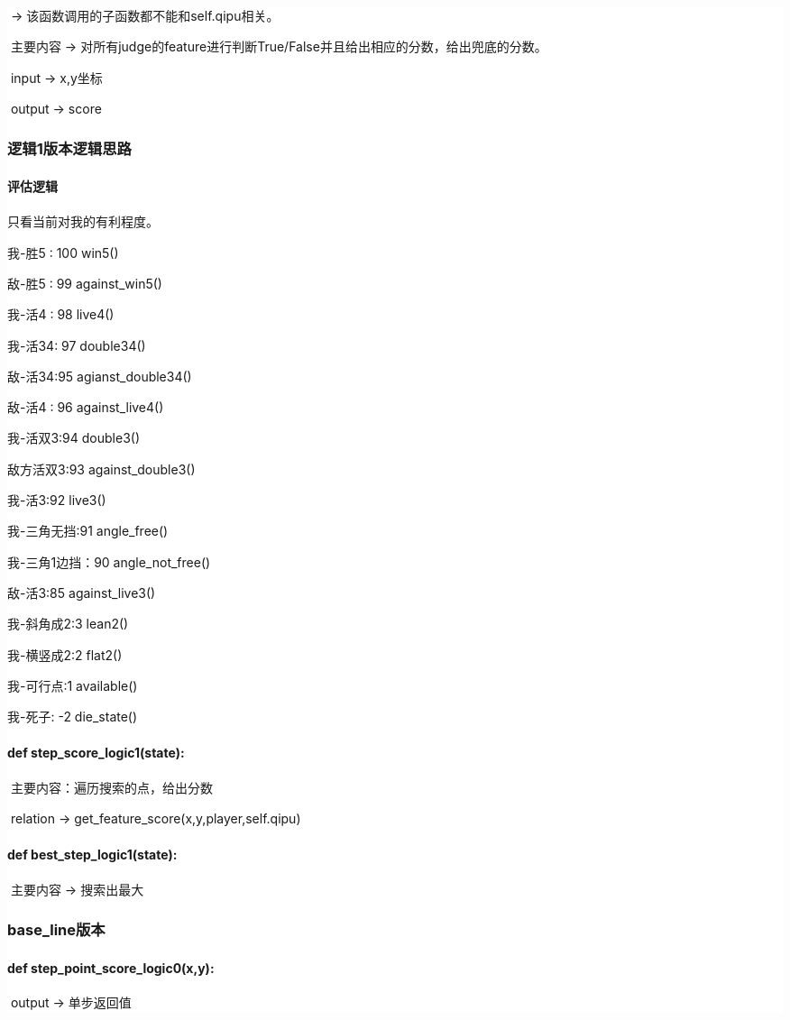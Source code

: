 ​		-> 该函数调用的子函数都不能和self.qipu相关。

​	主要内容 -> 对所有judge的feature进行判断True/False并且给出相应的分数，给出兜底的分数。

​	input -> x,y坐标

​	output -> score

### 逻辑1版本逻辑思路

#### 评估逻辑

只看当前对我的有利程度。

我-胜5  : 100  win5()

敌-胜5  : 99    against_win5()

我-活4  :  98 live4()

我-活34: 97 double34()

敌-活34:95 agianst_double34()

敌-活4  : 96 against_live4()

我-活双3:94 double3()

敌方活双3:93 against_double3()

我-活3:92 live3()

我-三角无挡:91 angle_free()

我-三角1边挡：90 angle_not_free()

敌-活3:85 against_live3()

我-斜角成2:3 lean2()

我-横竖成2:2 flat2()

我-可行点:1 available()

我-死子: -2 die_state()

#### def step_score_logic1(state):

​	主要内容：遍历搜索的点，给出分数

​	relation -> get_feature_score(x,y,player,self.qipu)

#### def best_step_logic1(state):

​	主要内容 -> 搜索出最大	

### base_line版本

#### def step_point_score_logic0(x,y):

​	output -> 单步返回值
